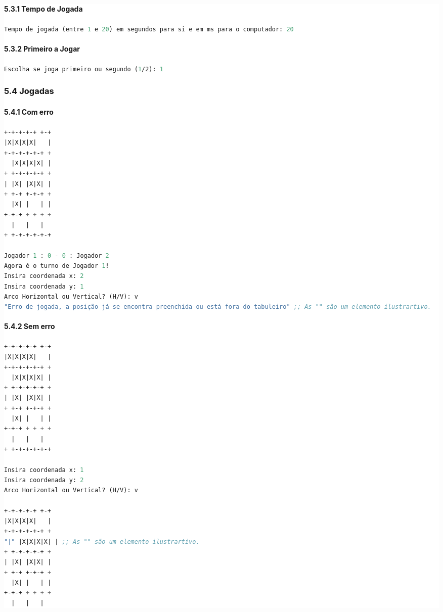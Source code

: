 #### 5.3.1 Tempo de Jogada

``` lisp
Tempo de jogada (entre 1 e 20) em segundos para si e em ms para o computador: 20
```

#### 5.3.2 Primeiro a Jogar
``` lisp
Escolha se joga primeiro ou segundo (1/2): 1
```

### 5.4 Jogadas

#### 5.4.1 Com erro

``` lisp
+-+-+-+-+ +-+
|X|X|X|X|   |
+-+-+-+-+-+ +
  |X|X|X|X| |
+ +-+-+-+-+ +
| |X| |X|X| |
+ +-+ +-+-+ +
  |X| |   | |
+-+-+ + + + +
  |   |   |  
+ +-+-+-+-+-+

Jogador 1 : 0 - 0 : Jogador 2
Agora é o turno de Jogador 1!
Insira coordenada x: 2
Insira coordenada y: 1
Arco Horizontal ou Vertical? (H/V): v
"Erro de jogada, a posição já se encontra preenchida ou está fora do tabuleiro" ;; As "" são um elemento ilustrartivo.
```

#### 5.4.2 Sem erro

``` lisp
+-+-+-+-+ +-+
|X|X|X|X|   |
+-+-+-+-+-+ +
  |X|X|X|X| |
+ +-+-+-+-+ +
| |X| |X|X| |
+ +-+ +-+-+ +
  |X| |   | |
+-+-+ + + + +
  |   |   |  
+ +-+-+-+-+-+

Insira coordenada x: 1
Insira coordenada y: 2
Arco Horizontal ou Vertical? (H/V): v

+-+-+-+-+ +-+
|X|X|X|X|   |
+-+-+-+-+-+ +
"|" |X|X|X|X| | ;; As "" são um elemento ilustrartivo.
+ +-+-+-+-+ +
| |X| |X|X| |
+ +-+ +-+-+ +
  |X| |   | |
+-+-+ + + + +
  |   |   |  
```